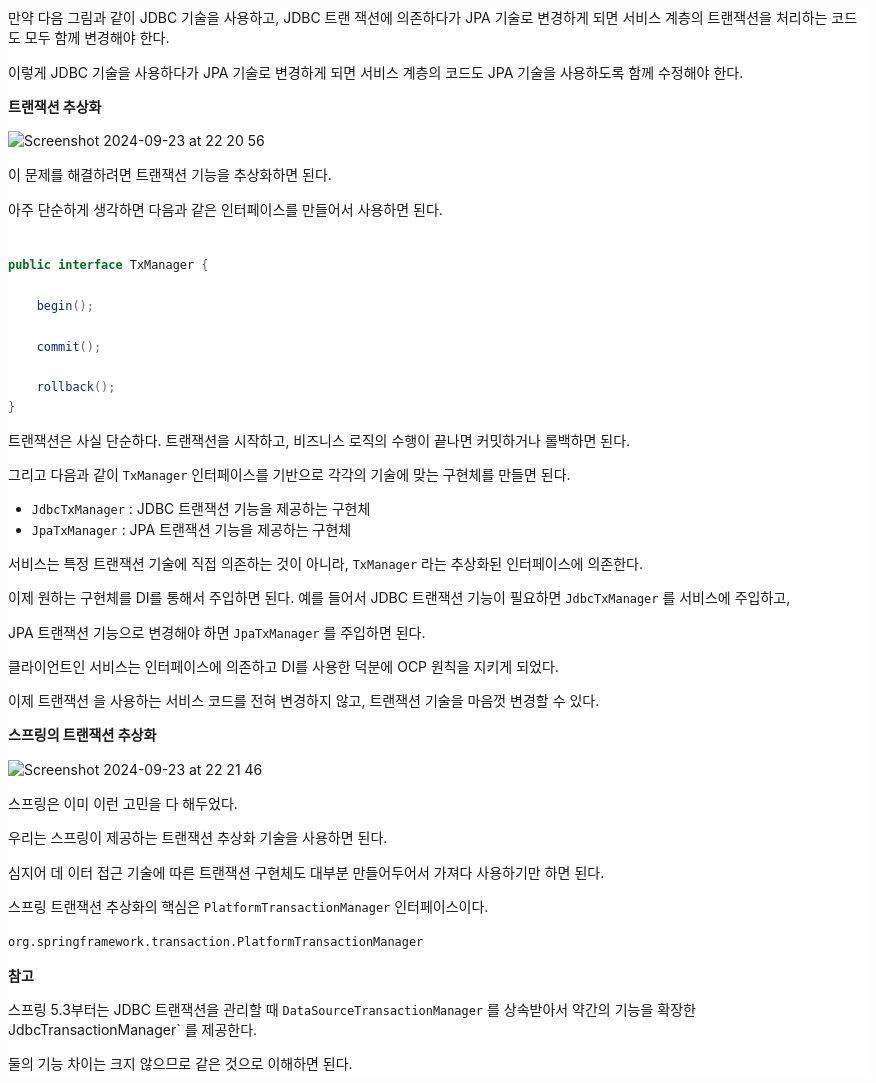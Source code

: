 만약 다음 그림과 같이 JDBC 기술을 사용하고, JDBC 트랜 잭션에 의존하다가 JPA 기술로 변경하게 되면 서비스 계층의 트랜잭션을 처리하는 코드도 모두 함께 변경해야 한다.

이렇게 JDBC 기술을 사용하다가 JPA 기술로 변경하게 되면 서비스 계층의 코드도 JPA 기술을 사용하도록 함께 수정해야 한다.

**트랜잭션 추상화**

<img width="932" alt="Screenshot 2024-09-23 at 22 20 56" src="https://github.com/user-attachments/assets/405e6d1a-f0bb-4f33-a408-31fd77cb05f8">

이 문제를 해결하려면 트랜잭션 기능을 추상화하면 된다.

아주 단순하게 생각하면 다음과 같은 인터페이스를 만들어서 사용하면 된다.

```java

public interface TxManager {

    begin();

    commit();

    rollback();
}
```

트랜잭션은 사실 단순하다. 트랜잭션을 시작하고, 비즈니스 로직의 수행이 끝나면 커밋하거나 롤백하면 된다.

그리고 다음과 같이 `TxManager` 인터페이스를 기반으로 각각의 기술에 맞는 구현체를 만들면 된다.

* `JdbcTxManager` : JDBC 트랜잭션 기능을 제공하는 구현체
* `JpaTxManager` : JPA 트랜잭션 기능을 제공하는 구현체

서비스는 특정 트랜잭션 기술에 직접 의존하는 것이 아니라, `TxManager` 라는 추상화된 인터페이스에 의존한다.

이제 원하는 구현체를 DI를 통해서 주입하면 된다. 예를 들어서 JDBC 트랜잭션 기능이 필요하면 `JdbcTxManager` 를 서비스에 주입하고,

JPA 트랜잭션 기능으로 변경해야 하면 `JpaTxManager` 를 주입하면 된다.

클라이언트인 서비스는 인터페이스에 의존하고 DI를 사용한 덕분에 OCP 원칙을 지키게 되었다.

이제 트랜잭션 을 사용하는 서비스 코드를 전혀 변경하지 않고, 트랜잭션 기술을 마음껏 변경할 수 있다.

**스프링의 트랜잭션 추상화**

<img width="916" alt="Screenshot 2024-09-23 at 22 21 46" src="https://github.com/user-attachments/assets/0e20a815-4dd8-4ead-9800-91231dd208f9">

스프링은 이미 이런 고민을 다 해두었다.

우리는 스프링이 제공하는 트랜잭션 추상화 기술을 사용하면 된다.

심지어 데 이터 접근 기술에 따른 트랜잭션 구현체도 대부분 만들어두어서 가져다 사용하기만 하면 된다.

스프링 트랜잭션 추상화의 핵심은 `PlatformTransactionManager` 인터페이스이다.

`org.springframework.transaction.PlatformTransactionManager`

**참고**

스프링 5.3부터는 JDBC 트랜잭션을 관리할 때 `DataSourceTransactionManager` 를 상속받아서 약간의 기능을 확장한 JdbcTransactionManager` 를 제공한다.

둘의 기능 차이는 크지 않으므로 같은 것으로 이해하면 된다.
